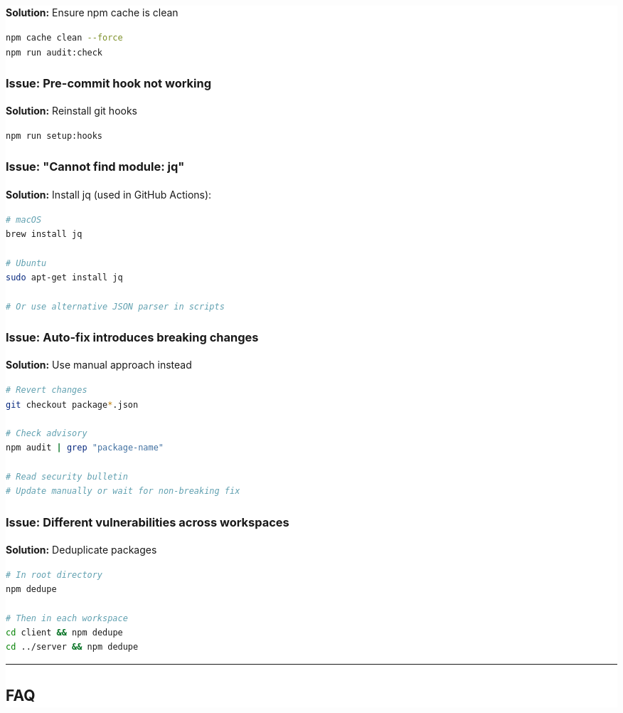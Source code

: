 **Solution:** Ensure npm cache is clean
```bash
npm cache clean --force
npm run audit:check
```

### Issue: Pre-commit hook not working

**Solution:** Reinstall git hooks
```bash
npm run setup:hooks
```

### Issue: "Cannot find module: jq"

**Solution:** Install jq (used in GitHub Actions):
```bash
# macOS
brew install jq

# Ubuntu
sudo apt-get install jq

# Or use alternative JSON parser in scripts
```

### Issue: Auto-fix introduces breaking changes

**Solution:** Use manual approach instead
```bash
# Revert changes
git checkout package*.json

# Check advisory
npm audit | grep "package-name"

# Read security bulletin
# Update manually or wait for non-breaking fix
```

### Issue: Different vulnerabilities across workspaces

**Solution:** Deduplicate packages
```bash
# In root directory
npm dedupe

# Then in each workspace
cd client && npm dedupe
cd ../server && npm dedupe
```

---

## FAQ
